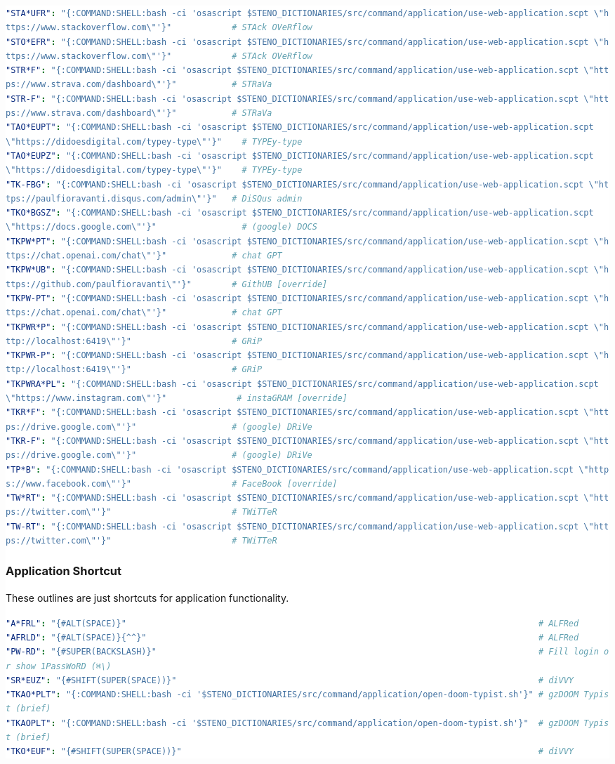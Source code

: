 ```yaml
"STA*UFR": "{:COMMAND:SHELL:bash -ci 'osascript $STENO_DICTIONARIES/src/command/application/use-web-application.scpt \"https://www.stackoverflow.com\"'}"            # STAck OVeRflow
"STO*EFR": "{:COMMAND:SHELL:bash -ci 'osascript $STENO_DICTIONARIES/src/command/application/use-web-application.scpt \"https://www.stackoverflow.com\"'}"            # STAck OVeRflow
"STR*F": "{:COMMAND:SHELL:bash -ci 'osascript $STENO_DICTIONARIES/src/command/application/use-web-application.scpt \"https://www.strava.com/dashboard\"'}"           # STRaVa
"STR-F": "{:COMMAND:SHELL:bash -ci 'osascript $STENO_DICTIONARIES/src/command/application/use-web-application.scpt \"https://www.strava.com/dashboard\"'}"           # STRaVa
"TAO*EUPT": "{:COMMAND:SHELL:bash -ci 'osascript $STENO_DICTIONARIES/src/command/application/use-web-application.scpt \"https://didoesdigital.com/typey-type\"'}"    # TYPEy-type
"TAO*EUPZ": "{:COMMAND:SHELL:bash -ci 'osascript $STENO_DICTIONARIES/src/command/application/use-web-application.scpt \"https://didoesdigital.com/typey-type\"'}"    # TYPEy-type
"TK-FBG": "{:COMMAND:SHELL:bash -ci 'osascript $STENO_DICTIONARIES/src/command/application/use-web-application.scpt \"https://paulfioravanti.disqus.com/admin\"'}"   # DiSQus admin
"TKO*BGSZ": "{:COMMAND:SHELL:bash -ci 'osascript $STENO_DICTIONARIES/src/command/application/use-web-application.scpt \"https://docs.google.com\"'}"                 # (google) DOCS
"TKPW*PT": "{:COMMAND:SHELL:bash -ci 'osascript $STENO_DICTIONARIES/src/command/application/use-web-application.scpt \"https://chat.openai.com/chat\"'}"             # chat GPT
"TKPW*UB": "{:COMMAND:SHELL:bash -ci 'osascript $STENO_DICTIONARIES/src/command/application/use-web-application.scpt \"https://github.com/paulfioravanti\"'}"        # GithUB [override]
"TKPW-PT": "{:COMMAND:SHELL:bash -ci 'osascript $STENO_DICTIONARIES/src/command/application/use-web-application.scpt \"https://chat.openai.com/chat\"'}"             # chat GPT
"TKPWR*P": "{:COMMAND:SHELL:bash -ci 'osascript $STENO_DICTIONARIES/src/command/application/use-web-application.scpt \"http://localhost:6419\"'}"                    # GRiP
"TKPWR-P": "{:COMMAND:SHELL:bash -ci 'osascript $STENO_DICTIONARIES/src/command/application/use-web-application.scpt \"http://localhost:6419\"'}"                    # GRiP
"TKPWRA*PL": "{:COMMAND:SHELL:bash -ci 'osascript $STENO_DICTIONARIES/src/command/application/use-web-application.scpt \"https://www.instagram.com\"'}"              # instaGRAM [override]
"TKR*F": "{:COMMAND:SHELL:bash -ci 'osascript $STENO_DICTIONARIES/src/command/application/use-web-application.scpt \"https://drive.google.com\"'}"                   # (google) DRiVe
"TKR-F": "{:COMMAND:SHELL:bash -ci 'osascript $STENO_DICTIONARIES/src/command/application/use-web-application.scpt \"https://drive.google.com\"'}"                   # (google) DRiVe
"TP*B": "{:COMMAND:SHELL:bash -ci 'osascript $STENO_DICTIONARIES/src/command/application/use-web-application.scpt \"https://www.facebook.com\"'}"                    # FaceBook [override]
"TW*RT": "{:COMMAND:SHELL:bash -ci 'osascript $STENO_DICTIONARIES/src/command/application/use-web-application.scpt \"https://twitter.com\"'}"                        # TWiTTeR
"TW-RT": "{:COMMAND:SHELL:bash -ci 'osascript $STENO_DICTIONARIES/src/command/application/use-web-application.scpt \"https://twitter.com\"'}"                        # TWiTTeR
```

### Application Shortcut

These outlines are just shortcuts for application functionality.

```yaml
"A*FRL": "{#ALT(SPACE)}"                                                                                  # ALFRed
"AFRLD": "{#ALT(SPACE)}{^^}"                                                                              # ALFRed
"PW-RD": "{#SUPER(BACKSLASH)}"                                                                            # Fill login or show 1PassWoRD (⌘\)
"SR*EUZ": "{#SHIFT(SUPER(SPACE))}"                                                                        # diVVY
"TKAO*PLT": "{:COMMAND:SHELL:bash -ci '$STENO_DICTIONARIES/src/command/application/open-doom-typist.sh'}" # gzDOOM Typist (brief)
"TKAOPLT": "{:COMMAND:SHELL:bash -ci '$STENO_DICTIONARIES/src/command/application/open-doom-typist.sh'}"  # gzDOOM Typist (brief)
"TKO*EUF": "{#SHIFT(SUPER(SPACE))}"                                                                       # diVVY
```


[1Password]: https://1password.com/
[Activity Monitor]: https://support.apple.com/en-au/guide/activity-monitor/welcome/mac
[Alfred]: https://www.alfredapp.com/
[Anki]: https://apps.ankiweb.net/
[`application` directory]: ../src/command/application
[App Store]: https://www.apple.com/app-store/
[AWS VPN Client]: https://aws.amazon.com/vpn/client-vpn-download/
[Ben's programming dictionary]: https://or.computer.surgery/benjamin/steno-dicts/-/blob/master/programming.json
[Chidori]: https://github.com/paulfioravanti/plover-chidori
[Chrome]: https://www.google.com/chrome/
[commands source code]: ../src/command
[Create Environment Variable]: ../README.md#create-environment-variable
[Dash]: https://kapeli.com/dash
[DB Browser for SQLite]: https://sqlitebrowser.org/
[Deckset]: https://www.deckset.com/
[Di's `computer-use.json`]: https://github.com/didoesdigital/steno-dictionaries/blob/master/dictionaries/computer-use.json
[Di's `modifiers-single-stroke.json` dictionary]: https://github.com/didoesdigital/steno-dictionaries/blob/master/dictionaries/modifiers-single-stroke.json
[`navigation.json`]: https://github.com/didoesdigital/steno-dictionaries/blob/master/dictionaries/navigation.json
[Discord]: https://discord.com/
[Divvy]: https://mizage.com/divvy/
[Dropbox]: https://www.dropbox.com/
[Finder]: https://support.apple.com/en-us/HT201732
[Firefox]: https://www.mozilla.org/en-US/firefox/new/
[Google Japanese IME]: https://www.google.co.jp/ime/
[Google Meet]: https://meet.google.com/
[GraphiQL]: https://github.com/graphql/graphiql
[GraphQL Playground]: https://github.com/graphql/graphql-playground
[Handbrake]: https://handbrake.fr/
[ImageOptim]: https://imageoptim.com/mac
[Insomnia]: https://insomnia.rest/
[interactive mode]: https://www.gnu.org/software/bash/manual/html_node/Interactive-Shell-Behavior.html
[iTerm2]: https://iterm2.com/
[Keybase]: https://keybase.io/
[Miro]: https://miro.com/
[Notion]: https://www.notion.so/
[Photos]: https://www.apple.com/macos/photos/
[Plover]: https://www.openstenoproject.org/plover/
[Plover Control Commands]: https://github.com/openstenoproject/plover/wiki/Dictionary-Format#plover-control-commands
[Plover Dict Commands]: https://github.com/KoiOates/plover_dict_commands
[Plover plugin]: https://plover.readthedocs.io/en/latest/plugins.html
[Plover Run Shell]: https://github.com/user202729/plover_run_shell
[Postico]: https://eggerapps.at/postico/
[Postman]: https://www.postman.com/
[Preview]: http://support.apple.com/guide/preview
[QMK Toolbox]: https://github.com/qmk/qmk_toolbox
[QuickTime Player]: https://support.apple.com/downloads/quicktime
[RecordIt]: https://recordit.co/
[Rectangle]: https://rectangleapp.com/
[Safari]: https://www.apple.com/safari/
[ScreenFlow]: https://www.telestream.net/screenflow/
[Sketch]: https://www.sketch.com/
[Skitch]: https://evernote.com/products/skitch
[Skype]: https://www.skype.com/en/
[Slack]: https://slack.com/
[Sonic Pi]: https://sonic-pi.net/
[Spotify]: https://www.spotify.com/
[Steam]: https://store.steampowered.com/
[Sublime Text]: https://www.sublimetext.com/
[System Preferences]: https://support.apple.com/en-au/guide/mac-help/mh15217/mac
[TextEdit]: https://support.apple.com/en-au/guide/textedit/welcome/mac
[Transmission]: https://transmissionbt.com/
[Trello]: https://trello.com/en
[TV]: https://www.apple.com/au/apple-tv-app/
[Typey Type]: https://didoesdigital.com/typey-type/
[user202729/plover_run_shell#3]: https://github.com/user202729/plover_run_shell/issues/3
[Vim]: https://www.vim.org/
[Vimscript]: https://en.wikipedia.org/wiki/Vim_(text_editor)#Vim_script
[Visual Studio Code]: https://code.visualstudio.com/
[VLC]: https://www.videolan.org/vlc/
[`vlc` directory]: ../src/command/vlc
[Wally]: https://ergodox-ez.com/pages/wally
[WaveLink]: https://www.elgato.com/en/downloads
[WhatsApp]: https://www.whatsapp.com/
[Xcode]: https://developer.apple.com/xcode/
[Zoom]: https://zoom.us/